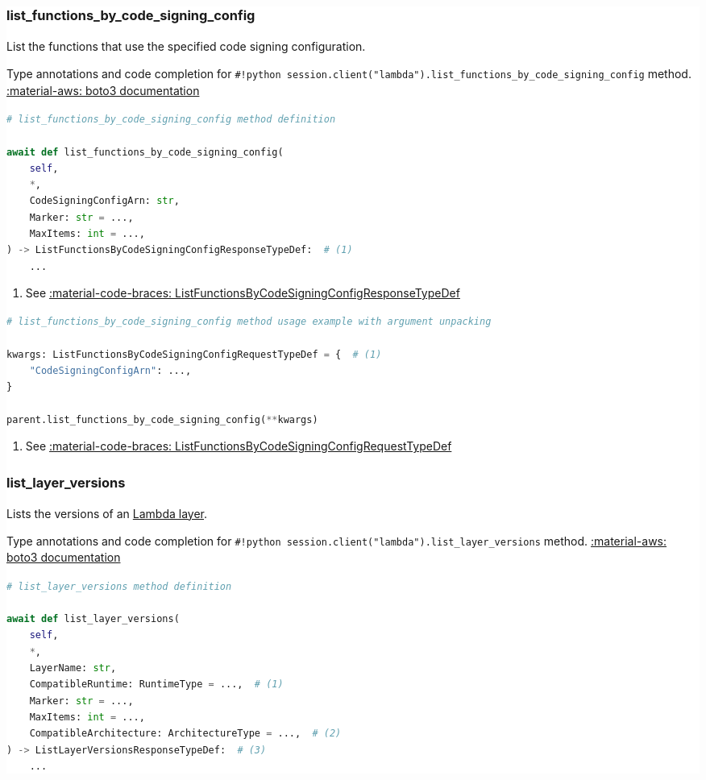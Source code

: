 ### list\_functions\_by\_code\_signing\_config

List the functions that use the specified code signing configuration.

Type annotations and code completion for `#!python session.client("lambda").list_functions_by_code_signing_config` method.
[:material-aws: boto3 documentation](https://boto3.amazonaws.com/v1/documentation/api/latest/reference/services/lambda.html#Lambda.Client)

```python
# list_functions_by_code_signing_config method definition

await def list_functions_by_code_signing_config(
    self,
    *,
    CodeSigningConfigArn: str,
    Marker: str = ...,
    MaxItems: int = ...,
) -> ListFunctionsByCodeSigningConfigResponseTypeDef:  # (1)
    ...
```

1. See [:material-code-braces: ListFunctionsByCodeSigningConfigResponseTypeDef](./type_defs.md#listfunctionsbycodesigningconfigresponsetypedef)


```python
# list_functions_by_code_signing_config method usage example with argument unpacking

kwargs: ListFunctionsByCodeSigningConfigRequestTypeDef = {  # (1)
    "CodeSigningConfigArn": ...,
}

parent.list_functions_by_code_signing_config(**kwargs)
```

1. See [:material-code-braces: ListFunctionsByCodeSigningConfigRequestTypeDef](./type_defs.md#listfunctionsbycodesigningconfigrequesttypedef)

### list\_layer\_versions

Lists the versions of an <a
href="https://docs.aws.amazon.com/lambda/latest/dg/configuration-layers.html">Lambda
layer</a>.

Type annotations and code completion for `#!python session.client("lambda").list_layer_versions` method.
[:material-aws: boto3 documentation](https://boto3.amazonaws.com/v1/documentation/api/latest/reference/services/lambda.html#Lambda.Client)

```python
# list_layer_versions method definition

await def list_layer_versions(
    self,
    *,
    LayerName: str,
    CompatibleRuntime: RuntimeType = ...,  # (1)
    Marker: str = ...,
    MaxItems: int = ...,
    CompatibleArchitecture: ArchitectureType = ...,  # (2)
) -> ListLayerVersionsResponseTypeDef:  # (3)
    ...
```
